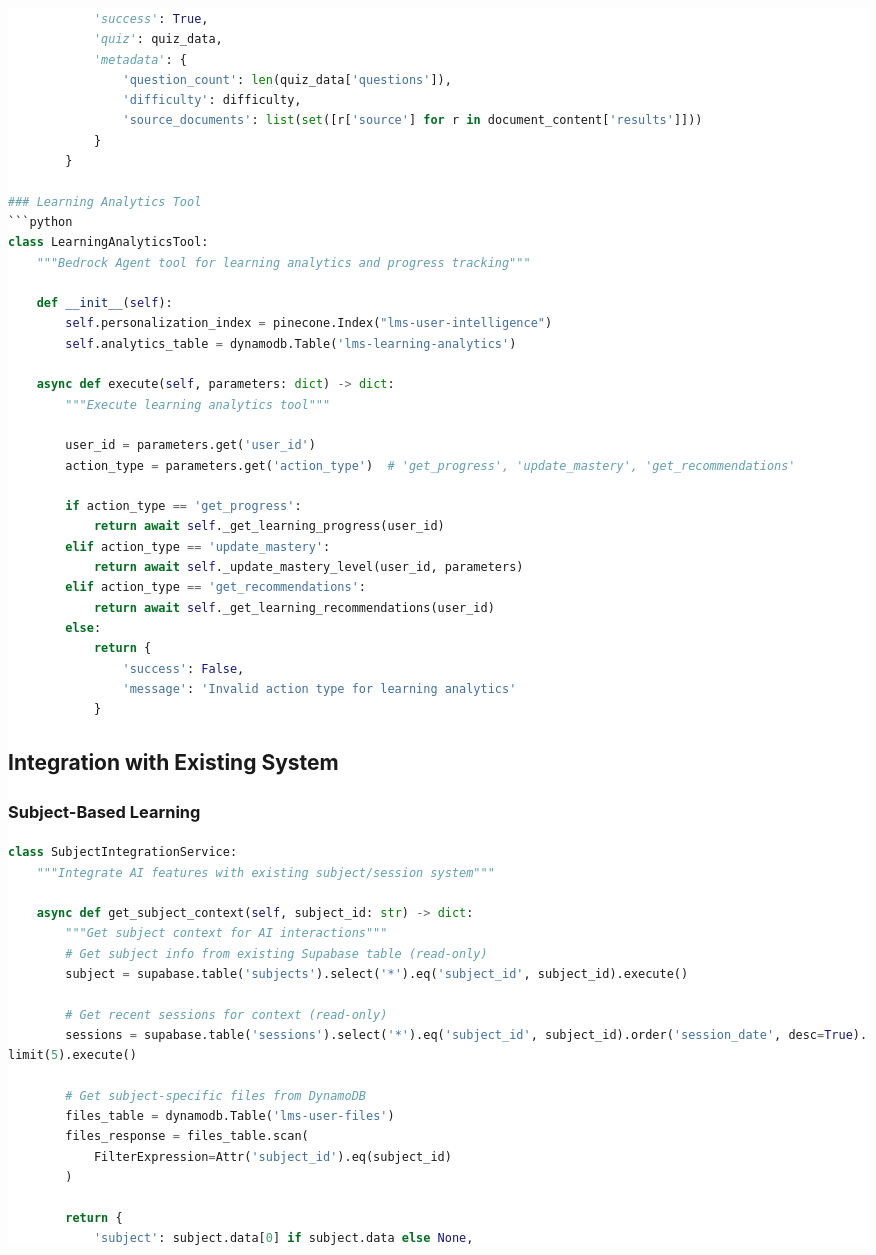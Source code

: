 ```python
            'success': True,
            'quiz': quiz_data,
            'metadata': {
                'question_count': len(quiz_data['questions']),
                'difficulty': difficulty,
                'source_documents': list(set([r['source'] for r in document_content['results']]))
            }
        }

### Learning Analytics Tool
```python
class LearningAnalyticsTool:
    """Bedrock Agent tool for learning analytics and progress tracking"""
    
    def __init__(self):
        self.personalization_index = pinecone.Index("lms-user-intelligence")
        self.analytics_table = dynamodb.Table('lms-learning-analytics')
    
    async def execute(self, parameters: dict) -> dict:
        """Execute learning analytics tool"""
        
        user_id = parameters.get('user_id')
        action_type = parameters.get('action_type')  # 'get_progress', 'update_mastery', 'get_recommendations'
        
        if action_type == 'get_progress':
            return await self._get_learning_progress(user_id)
        elif action_type == 'update_mastery':
            return await self._update_mastery_level(user_id, parameters)
        elif action_type == 'get_recommendations':
            return await self._get_learning_recommendations(user_id)
        else:
            return {
                'success': False,
                'message': 'Invalid action type for learning analytics'
            }
```

## Integration with Existing System

### Subject-Based Learning
```python
class SubjectIntegrationService:
    """Integrate AI features with existing subject/session system"""
    
    async def get_subject_context(self, subject_id: str) -> dict:
        """Get subject context for AI interactions"""
        # Get subject info from existing Supabase table (read-only)
        subject = supabase.table('subjects').select('*').eq('subject_id', subject_id).execute()
        
        # Get recent sessions for context (read-only)
        sessions = supabase.table('sessions').select('*').eq('subject_id', subject_id).order('session_date', desc=True).limit(5).execute()
        
        # Get subject-specific files from DynamoDB
        files_table = dynamodb.Table('lms-user-files')
        files_response = files_table.scan(
            FilterExpression=Attr('subject_id').eq(subject_id)
        )
        
        return {
            'subject': subject.data[0] if subject.data else None,
```